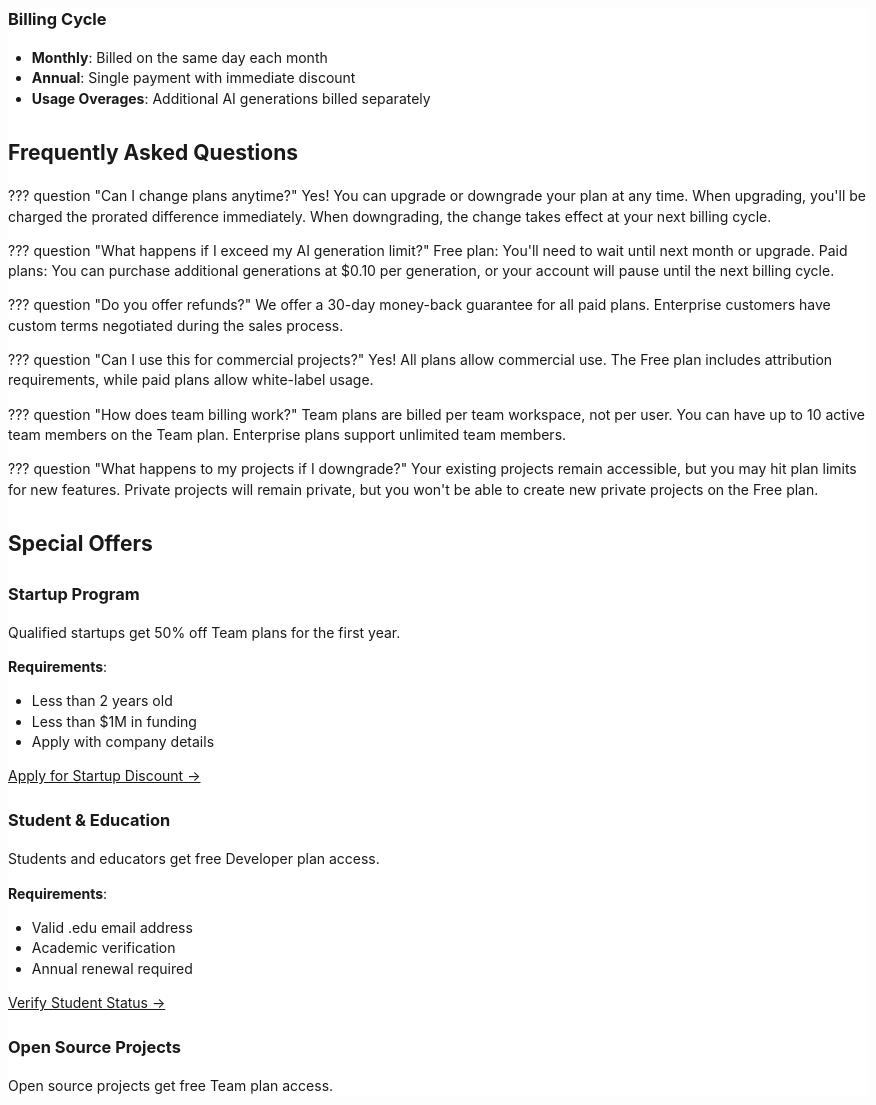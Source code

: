 ### Billing Cycle
- **Monthly**: Billed on the same day each month
- **Annual**: Single payment with immediate discount
- **Usage Overages**: Additional AI generations billed separately

## Frequently Asked Questions

??? question "Can I change plans anytime?"
    Yes! You can upgrade or downgrade your plan at any time. When upgrading, you'll be charged the prorated difference immediately. When downgrading, the change takes effect at your next billing cycle.

??? question "What happens if I exceed my AI generation limit?"
    Free plan: You'll need to wait until next month or upgrade. Paid plans: You can purchase additional generations at $0.10 per generation, or your account will pause until the next billing cycle.

??? question "Do you offer refunds?"
    We offer a 30-day money-back guarantee for all paid plans. Enterprise customers have custom terms negotiated during the sales process.

??? question "Can I use this for commercial projects?"
    Yes! All plans allow commercial use. The Free plan includes attribution requirements, while paid plans allow white-label usage.

??? question "How does team billing work?"
    Team plans are billed per team workspace, not per user. You can have up to 10 active team members on the Team plan. Enterprise plans support unlimited team members.

??? question "What happens to my projects if I downgrade?"
    Your existing projects remain accessible, but you may hit plan limits for new features. Private projects will remain private, but you won't be able to create new private projects on the Free plan.

## Special Offers

### Startup Program
Qualified startups get 50% off Team plans for the first year.

**Requirements**:
- Less than 2 years old
- Less than $1M in funding
- Apply with company details

[Apply for Startup Discount →](https://platform.aicode.dev/startup)

### Student & Education
Students and educators get free Developer plan access.

**Requirements**:
- Valid .edu email address
- Academic verification
- Annual renewal required

[Verify Student Status →](https://platform.aicode.dev/education)

### Open Source Projects
Open source projects get free Team plan access.

